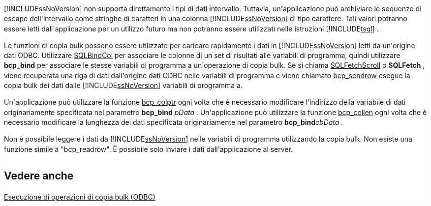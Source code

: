  [!INCLUDE[ssNoVersion](../../includes/ssnoversion-md.md)] non supporta direttamente i tipi di dati intervallo. Tuttavia, un'applicazione può archiviare le sequenze di escape dell'intervallo come stringhe di caratteri in una colonna [!INCLUDE[ssNoVersion](../../includes/ssnoversion-md.md)] di tipo carattere. Tali valori potranno essere letti dall'applicazione per un utilizzo futuro ma non potranno essere utilizzati nelle istruzioni [!INCLUDE[tsql](../../includes/tsql-md.md)] .  
  
 Le funzioni di copia bulk possono essere utilizzate per caricare rapidamente i dati in [!INCLUDE[ssNoVersion](../../includes/ssnoversion-md.md)] letti da un'origine dati ODBC. Utilizzare [SQLBindCol](../../relational-databases/native-client-odbc-api/sqlbindcol.md) per associare le colonne di un set di risultati alle variabili di programma, quindi utilizzare **bcp_bind** per associare le stesse variabili di programma a un'operazione di copia bulk. Se si chiama [SQLFetchScroll](../../relational-databases/native-client-odbc-api/sqlfetchscroll.md) o **SQLFetch** , viene recuperata una riga di dati dall'origine dati ODBC nelle variabili di programma e viene chiamato [bcp_sendrow](../../relational-databases/native-client-odbc-extensions-bulk-copy-functions/bcp-sendrow.md) esegue la copia bulk dei dati dalle [!INCLUDE[ssNoVersion](../../includes/ssnoversion-md.md)] variabili di programma a.  
  
 Un'applicazione può utilizzare la funzione [bcp_colptr](../../relational-databases/native-client-odbc-extensions-bulk-copy-functions/bcp-colptr.md) ogni volta che è necessario modificare l'indirizzo della variabile di dati originariamente specificata nel parametro **bcp_bind** _pData_ . Un'applicazione può utilizzare la funzione [bcp_collen](../../relational-databases/native-client-odbc-extensions-bulk-copy-functions/bcp-collen.md) ogni volta che è necessario modificare la lunghezza dei dati specificata originariamente nel parametro **bcp_bind**_cbData_ .  
  
 Non è possibile leggere i dati da [!INCLUDE[ssNoVersion](../../includes/ssnoversion-md.md)] nelle variabili di programma utilizzando la copia bulk. Non esiste una funzione simile a "bcp_readrow". È possibile solo inviare i dati dall'applicazione al server.  
  
## <a name="see-also"></a>Vedere anche  
 [Esecuzione di operazioni di copia bulk &#40;ODBC&#41;](../../relational-databases/native-client-odbc-bulk-copy-operations/performing-bulk-copy-operations-odbc.md)  
  
  
